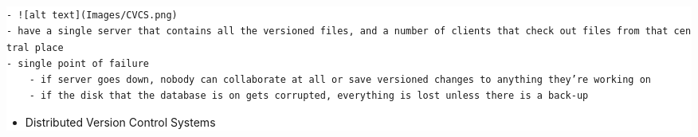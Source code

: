     - ![alt text](Images/CVCS.png)
    - have a single server that contains all the versioned files, and a number of clients that check out files from that central place
    - single point of failure
        - if server goes down, nobody can collaborate at all or save versioned changes to anything they’re working on
        - if the disk that the database is on gets corrupted, everything is lost unless there is a back-up
- Distributed Version Control Systems
